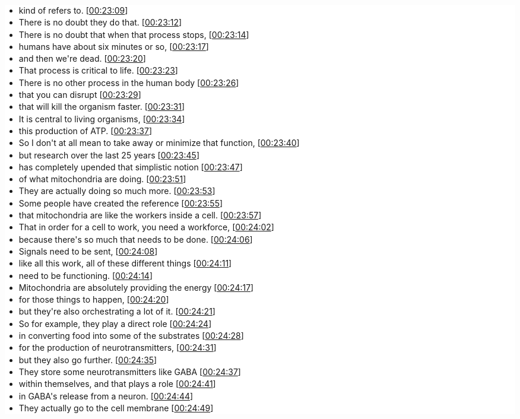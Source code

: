 *  kind of refers to. [[00:23:09](https://www.youtube.com/watch?v=hCyvqRq5YmM&t=1389.9599999999998s)]
*  There is no doubt they do that. [[00:23:12](https://www.youtube.com/watch?v=hCyvqRq5YmM&t=1392.32s)]
*  There is no doubt that when that process stops, [[00:23:14](https://www.youtube.com/watch?v=hCyvqRq5YmM&t=1394.0s)]
*  humans have about six minutes or so, [[00:23:17](https://www.youtube.com/watch?v=hCyvqRq5YmM&t=1397.6999999999998s)]
*  and then we're dead. [[00:23:20](https://www.youtube.com/watch?v=hCyvqRq5YmM&t=1400.32s)]
*  That process is critical to life. [[00:23:23](https://www.youtube.com/watch?v=hCyvqRq5YmM&t=1403.04s)]
*  There is no other process in the human body [[00:23:26](https://www.youtube.com/watch?v=hCyvqRq5YmM&t=1406.6599999999999s)]
*  that you can disrupt [[00:23:29](https://www.youtube.com/watch?v=hCyvqRq5YmM&t=1409.04s)]
*  that will kill the organism faster. [[00:23:31](https://www.youtube.com/watch?v=hCyvqRq5YmM&t=1411.32s)]
*  It is central to living organisms, [[00:23:34](https://www.youtube.com/watch?v=hCyvqRq5YmM&t=1414.52s)]
*  this production of ATP. [[00:23:37](https://www.youtube.com/watch?v=hCyvqRq5YmM&t=1417.76s)]
*  So I don't at all mean to take away or minimize that function, [[00:23:40](https://www.youtube.com/watch?v=hCyvqRq5YmM&t=1420.06s)]
*  but research over the last 25 years [[00:23:45](https://www.youtube.com/watch?v=hCyvqRq5YmM&t=1425.8s)]
*  has completely upended that simplistic notion [[00:23:47](https://www.youtube.com/watch?v=hCyvqRq5YmM&t=1427.92s)]
*  of what mitochondria are doing. [[00:23:51](https://www.youtube.com/watch?v=hCyvqRq5YmM&t=1431.76s)]
*  They are actually doing so much more. [[00:23:53](https://www.youtube.com/watch?v=hCyvqRq5YmM&t=1433.0800000000002s)]
*  Some people have created the reference [[00:23:55](https://www.youtube.com/watch?v=hCyvqRq5YmM&t=1435.88s)]
*  that mitochondria are like the workers inside a cell. [[00:23:57](https://www.youtube.com/watch?v=hCyvqRq5YmM&t=1437.8000000000002s)]
*  That in order for a cell to work, you need a workforce, [[00:24:02](https://www.youtube.com/watch?v=hCyvqRq5YmM&t=1442.18s)]
*  because there's so much that needs to be done. [[00:24:06](https://www.youtube.com/watch?v=hCyvqRq5YmM&t=1446.16s)]
*  Signals need to be sent, [[00:24:08](https://www.youtube.com/watch?v=hCyvqRq5YmM&t=1448.68s)]
*  like all this work, all of these different things [[00:24:11](https://www.youtube.com/watch?v=hCyvqRq5YmM&t=1451.68s)]
*  need to be functioning. [[00:24:14](https://www.youtube.com/watch?v=hCyvqRq5YmM&t=1454.8000000000002s)]
*  Mitochondria are absolutely providing the energy [[00:24:17](https://www.youtube.com/watch?v=hCyvqRq5YmM&t=1457.5200000000002s)]
*  for those things to happen, [[00:24:20](https://www.youtube.com/watch?v=hCyvqRq5YmM&t=1460.2800000000002s)]
*  but they're also orchestrating a lot of it. [[00:24:21](https://www.youtube.com/watch?v=hCyvqRq5YmM&t=1461.5600000000002s)]
*  So for example, they play a direct role [[00:24:24](https://www.youtube.com/watch?v=hCyvqRq5YmM&t=1464.5200000000002s)]
*  in converting food into some of the substrates [[00:24:28](https://www.youtube.com/watch?v=hCyvqRq5YmM&t=1468.3200000000002s)]
*  for the production of neurotransmitters, [[00:24:31](https://www.youtube.com/watch?v=hCyvqRq5YmM&t=1471.4s)]
*  but they also go further. [[00:24:35](https://www.youtube.com/watch?v=hCyvqRq5YmM&t=1475.72s)]
*  They store some neurotransmitters like GABA [[00:24:37](https://www.youtube.com/watch?v=hCyvqRq5YmM&t=1477.8000000000002s)]
*  within themselves, and that plays a role [[00:24:41](https://www.youtube.com/watch?v=hCyvqRq5YmM&t=1481.6000000000001s)]
*  in GABA's release from a neuron. [[00:24:44](https://www.youtube.com/watch?v=hCyvqRq5YmM&t=1484.56s)]
*  They actually go to the cell membrane [[00:24:49](https://www.youtube.com/watch?v=hCyvqRq5YmM&t=1489.26s)]